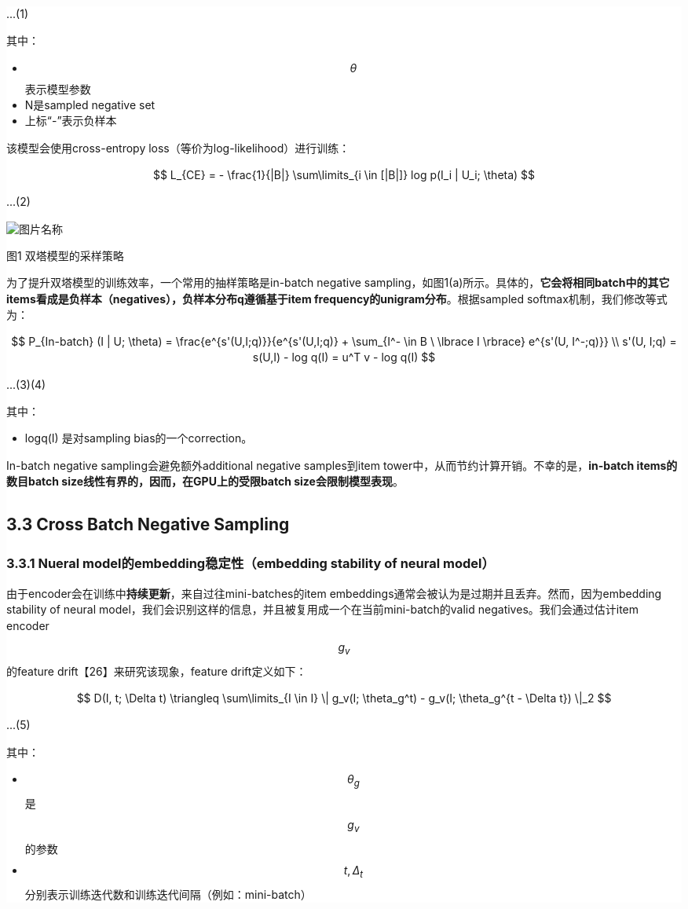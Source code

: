 ...(1)

其中：

- $$\theta$$表示模型参数
- N是sampled negative set
- 上标“-”表示负样本

该模型会使用cross-entropy loss（等价为log-likelihood）进行训练：

$$
L_{CE} = - \frac{1}{|B|} \sum\limits_{i \in [|B|]} log p(I_i | U_i; \theta)
$$

...(2)


<img alt="图片名称" src="https://picabstract-preview-ftn.weiyun.com/ftn_pic_abs_v3/669e4ea943060b43daaf5329584fe4511fac84c2f4914bf1d2bd0b391d3b21744c2c137a19bb5727af0aab6b82888827?pictype=scale&amp;from=30113&amp;version=3.3.3.3&amp;fname=1.jpg&amp;size=750">

图1 双塔模型的采样策略

为了提升双塔模型的训练效率，一个常用的抽样策略是in-batch negative sampling，如图1(a)所示。具体的，**它会将相同batch中的其它items看成是负样本（negatives），负样本分布q遵循基于item frequency的unigram分布**。根据sampled softmax机制，我们修改等式为：

$$
P_{In-batch} (I | U; \theta) = \frac{e^{s'(U,I;q)}}{e^{s'(U,I;q)} + \sum_{I^- \in B \ \lbrace I \rbrace} e^{s'(U, I^-;q)}} \\
s'(U, I;q) = s(U,I) - log q(I) = u^T v - log q(I) 
$$

...(3)(4)

其中：

- logq(I) 是对sampling bias的一个correction。

In-batch negative sampling会避免额外additional negative samples到item tower中，从而节约计算开销。不幸的是，**in-batch items的数目batch size线性有界的，因而，在GPU上的受限batch size会限制模型表现**。

## 3.3 Cross Batch Negative Sampling

### 3.3.1 Nueral model的embedding稳定性（embedding stability of neural model）

由于encoder会在训练中**持续更新**，来自过往mini-batches的item embeddings通常会被认为是过期并且丢弃。然而，因为embedding stability of neural model，我们会识别这样的信息，并且被复用成一个在当前mini-batch的valid negatives。我们会通过估计item encoder $$g_v$$的feature drift【26】来研究该现象，feature drift定义如下：

$$
D(I, t; \Delta t) \triangleq \sum\limits_{I \in I} \| g_v(I; \theta_g^t) - g_v(I; \theta_g^{t - \Delta t}) \|_2
$$

...(5)

其中：

- $$\theta_g$$是$$g_v$$的参数
- $$t, \Delta_t$$分别表示训练迭代数和训练迭代间隔（例如：mini-batch）
